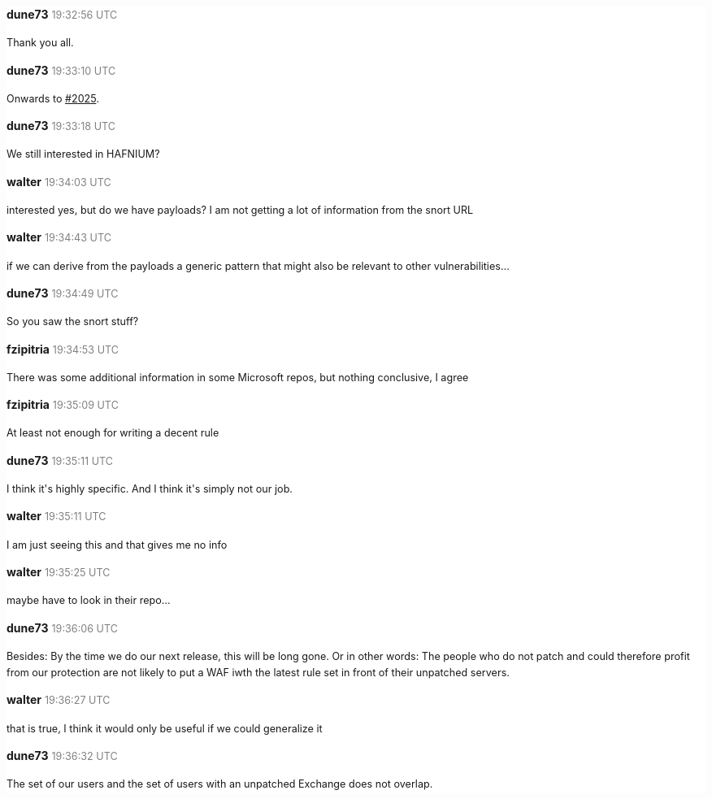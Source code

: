 **dune73** <span style="color: grey; font-size: 90%;">19:32:56 UTC</span>

<span style="font-size: 90%;">Thank you all.</span>

**dune73** <span style="color: grey; font-size: 90%;">19:33:10 UTC</span>

<span style="font-size: 90%;">Onwards to [#2025](https://github.com/coreruleset/coreruleset/issues/#2025).</span>

**dune73** <span style="color: grey; font-size: 90%;">19:33:18 UTC</span>

<span style="font-size: 90%;">We still interested in HAFNIUM?</span>

**walter** <span style="color: grey; font-size: 90%;">19:34:03 UTC</span>

<span style="font-size: 90%;">interested yes, but do we have payloads? I am not getting a lot of information from the snort URL</span>

**walter** <span style="color: grey; font-size: 90%;">19:34:43 UTC</span>

<span style="font-size: 90%;">if we can derive from the payloads a generic pattern that might also be relevant to other vulnerabilities…</span>

**dune73** <span style="color: grey; font-size: 90%;">19:34:49 UTC</span>

<span style="font-size: 90%;">So you saw the snort stuff?</span>

**fzipitria** <span style="color: grey; font-size: 90%;">19:34:53 UTC</span>

<span style="font-size: 90%;">There was some additional information in some Microsoft repos, but nothing conclusive, I agree</span>

**fzipitria** <span style="color: grey; font-size: 90%;">19:35:09 UTC</span>

<span style="font-size: 90%;">At least not enough for writing a decent rule</span>

**dune73** <span style="color: grey; font-size: 90%;">19:35:11 UTC</span>

<span style="font-size: 90%;">I think it's highly specific. And I think it's simply not our job.</span>

**walter** <span style="color: grey; font-size: 90%;">19:35:11 UTC</span>

<span style="font-size: 90%;">I am just seeing this and that gives me no info</span>

**walter** <span style="color: grey; font-size: 90%;">19:35:25 UTC</span>

<span style="font-size: 90%;">maybe have to look in their repo…</span>

**dune73** <span style="color: grey; font-size: 90%;">19:36:06 UTC</span>

<span style="font-size: 90%;">Besides: By the time we do our next release, this will be long gone. Or in other words: The people who do not patch and could therefore profit from our protection are not likely to put a WAF iwth the latest rule set in front of their unpatched servers.</span>

**walter** <span style="color: grey; font-size: 90%;">19:36:27 UTC</span>

<span style="font-size: 90%;">that is true, I think it would only be useful if we could generalize it</span>

**dune73** <span style="color: grey; font-size: 90%;">19:36:32 UTC</span>

<span style="font-size: 90%;">The set of our users and the set of users with an unpatched Exchange does not overlap.</span>
